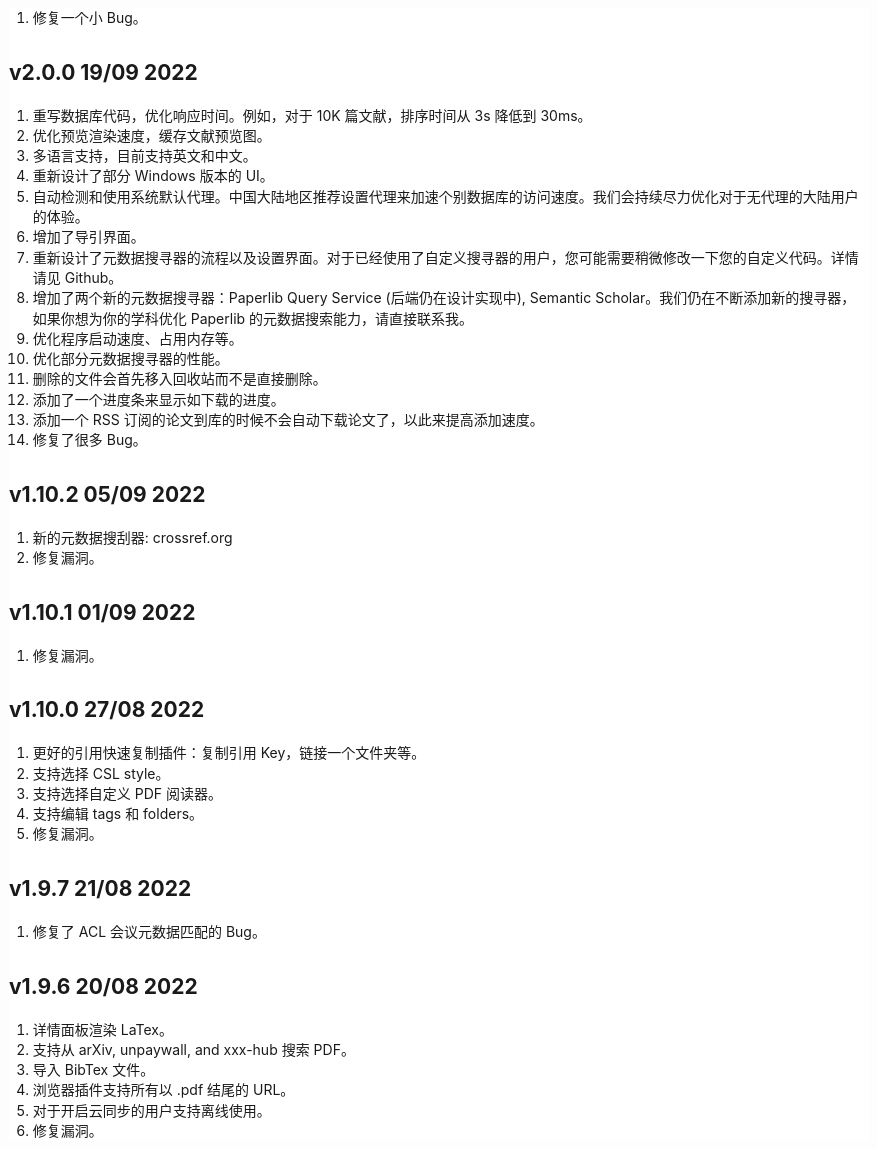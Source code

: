 1. 修复一个小 Bug。

## v2.0.0 19/09 2022

1. 重写数据库代码，优化响应时间。例如，对于 10K 篇文献，排序时间从 3s 降低到 30ms。
2. 优化预览渲染速度，缓存文献预览图。
3. 多语言支持，目前支持英文和中文。
4. 重新设计了部分 Windows 版本的 UI。
5. 自动检测和使用系统默认代理。中国大陆地区推荐设置代理来加速个别数据库的访问速度。我们会持续尽力优化对于无代理的大陆用户的体验。
6. 增加了导引界面。
7. 重新设计了元数据搜寻器的流程以及设置界面。对于已经使用了自定义搜寻器的用户，您可能需要稍微修改一下您的自定义代码。详情请见 Github。
8. 增加了两个新的元数据搜寻器：Paperlib Query Service (后端仍在设计实现中), Semantic Scholar。我们仍在不断添加新的搜寻器，如果你想为你的学科优化 Paperlib 的元数据搜索能力，请直接联系我。
9. 优化程序启动速度、占用内存等。
10. 优化部分元数据搜寻器的性能。
11. 删除的文件会首先移入回收站而不是直接删除。
12. 添加了一个进度条来显示如下载的进度。
13. 添加一个 RSS 订阅的论文到库的时候不会自动下载论文了，以此来提高添加速度。
14. 修复了很多 Bug。

## v1.10.2 05/09 2022

1. 新的元数据搜刮器: crossref.org
2. 修复漏洞。

## v1.10.1 01/09 2022

1. 修复漏洞。

## v1.10.0 27/08 2022

1. 更好的引用快速复制插件：复制引用 Key，链接一个文件夹等。
2. 支持选择 CSL style。
3. 支持选择自定义 PDF 阅读器。
4. 支持编辑 tags 和 folders。
5. 修复漏洞。

## v1.9.7 21/08 2022

1. 修复了 ACL 会议元数据匹配的 Bug。

## v1.9.6 20/08 2022

1. 详情面板渲染 LaTex。
2. 支持从 arXiv, unpaywall, and xxx-hub 搜索 PDF。
3. 导入 BibTex 文件。
4. 浏览器插件支持所有以 .pdf 结尾的 URL。
5. 对于开启云同步的用户支持离线使用。
6. 修复漏洞。
